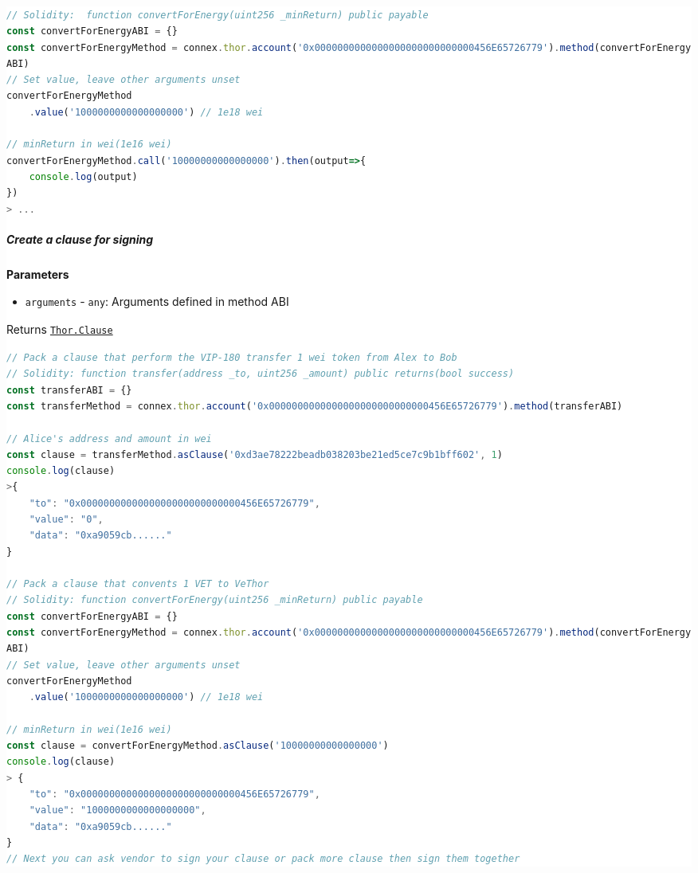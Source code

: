``` javascript
// Solidity:  function convertForEnergy(uint256 _minReturn) public payable
const convertForEnergyABI = {}
const convertForEnergyMethod = connex.thor.account('0x0000000000000000000000000000456E65726779').method(convertForEnergyABI)
// Set value, leave other arguments unset
convertForEnergyMethod
    .value('1000000000000000000') // 1e18 wei

// minReturn in wei(1e16 wei)
convertForEnergyMethod.call('10000000000000000').then(output=>{
    console.log(output)
})
> ...
```

##### Create a clause for signing

**Parameters**

+ `arguments` - `any`: Arguments defined in method ABI

Returns [`Thor.Clause`](#thorclause)

``` javascript
// Pack a clause that perform the VIP-180 transfer 1 wei token from Alex to Bob
// Solidity: function transfer(address _to, uint256 _amount) public returns(bool success)
const transferABI = {}
const transferMethod = connex.thor.account('0x0000000000000000000000000000456E65726779').method(transferABI)

// Alice's address and amount in wei
const clause = transferMethod.asClause('0xd3ae78222beadb038203be21ed5ce7c9b1bff602', 1)
console.log(clause)
>{
    "to": "0x0000000000000000000000000000456E65726779",
    "value": "0",
    "data": "0xa9059cb......"
}

// Pack a clause that convents 1 VET to VeThor
// Solidity: function convertForEnergy(uint256 _minReturn) public payable
const convertForEnergyABI = {}
const convertForEnergyMethod = connex.thor.account('0x0000000000000000000000000000456E65726779').method(convertForEnergyABI)
// Set value, leave other arguments unset
convertForEnergyMethod
    .value('1000000000000000000') // 1e18 wei

// minReturn in wei(1e16 wei)
const clause = convertForEnergyMethod.asClause('10000000000000000')
console.log(clause)
> {
    "to": "0x0000000000000000000000000000456E65726779",
    "value": "1000000000000000000",
    "data": "0xa9059cb......"
}
// Next you can ask vendor to sign your clause or pack more clause then sign them together
```
